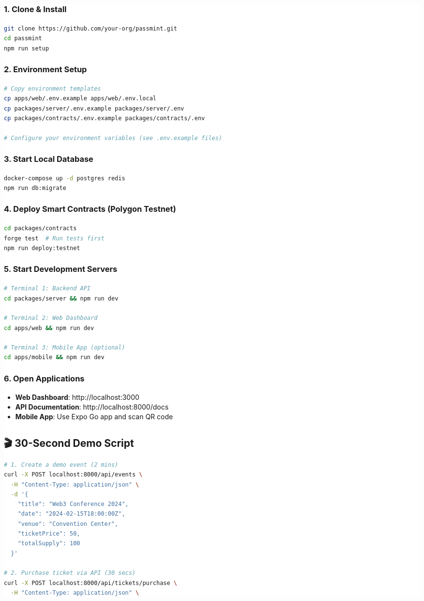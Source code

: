 ### 1. Clone & Install
```bash
git clone https://github.com/your-org/passmint.git
cd passmint
npm run setup
```

### 2. Environment Setup
```bash
# Copy environment templates
cp apps/web/.env.example apps/web/.env.local
cp packages/server/.env.example packages/server/.env
cp packages/contracts/.env.example packages/contracts/.env

# Configure your environment variables (see .env.example files)
```

### 3. Start Local Database
```bash
docker-compose up -d postgres redis
npm run db:migrate
```

### 4. Deploy Smart Contracts (Polygon Testnet)
```bash
cd packages/contracts
forge test  # Run tests first
npm run deploy:testnet
```

### 5. Start Development Servers
```bash
# Terminal 1: Backend API
cd packages/server && npm run dev

# Terminal 2: Web Dashboard  
cd apps/web && npm run dev

# Terminal 3: Mobile App (optional)
cd apps/mobile && npm run dev
```

### 6. Open Applications
- **Web Dashboard**: http://localhost:3000
- **API Documentation**: http://localhost:8000/docs
- **Mobile App**: Use Expo Go app and scan QR code

## 🎬 30-Second Demo Script

```bash
# 1. Create a demo event (2 mins)
curl -X POST localhost:8000/api/events \
  -H "Content-Type: application/json" \
  -d '{
    "title": "Web3 Conference 2024",
    "date": "2024-02-15T18:00:00Z",
    "venue": "Convention Center",
    "ticketPrice": 50,
    "totalSupply": 100
  }'

# 2. Purchase ticket via API (30 secs)
curl -X POST localhost:8000/api/tickets/purchase \
  -H "Content-Type: application/json" \
```